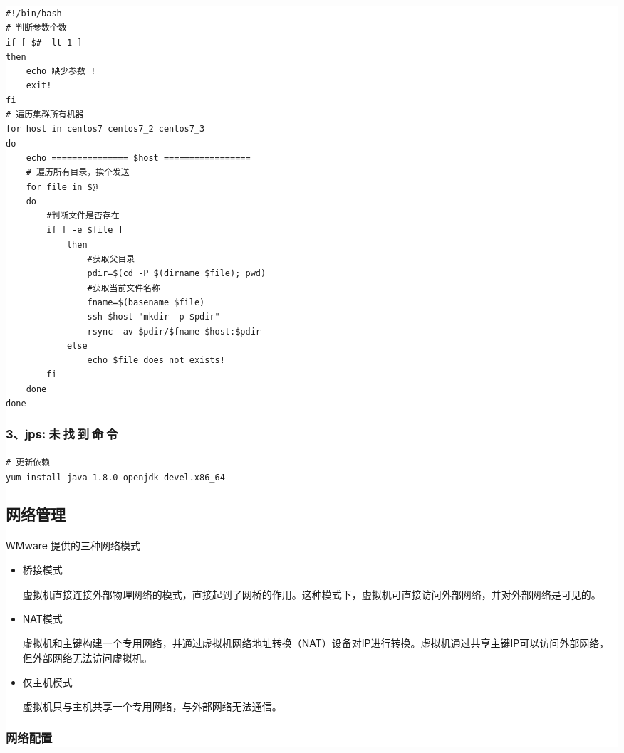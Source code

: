 ```shell
#!/bin/bash
# 判断参数个数
if [ $# -lt 1 ]
then
	echo 缺少参数 !
	exit!
fi
# 遍历集群所有机器
for host in centos7 centos7_2 centos7_3
do
	echo =============== $host =================
	# 遍历所有目录，挨个发送
	for file in $@
	do
		#判断文件是否存在
		if [ -e $file ]
			then 
				#获取父目录
				pdir=$(cd -P $(dirname $file); pwd)
				#获取当前文件名称
				fname=$(basename $file)
				ssh $host "mkdir -p $pdir"
				rsync -av $pdir/$fname $host:$pdir
			else
				echo $file does not exists!
		fi
	done
done
```

### 3、jps: 未 找 到 命 令 

```shell
# 更新依赖
yum install java-1.8.0-openjdk-devel.x86_64
```

## 网络管理

WMware 提供的三种网络模式

- 桥接模式

  虚拟机直接连接外部物理网络的模式，直接起到了网桥的作用。这种模式下，虚拟机可直接访问外部网络，并对外部网络是可见的。

- NAT模式

  虚拟机和主键构建一个专用网络，并通过虚拟机网络地址转换（NAT）设备对IP进行转换。虚拟机通过共享主键IP可以访问外部网络，但外部网络无法访问虚拟机。

- 仅主机模式

  虚拟机只与主机共享一个专用网络，与外部网络无法通信。

### 网络配置
